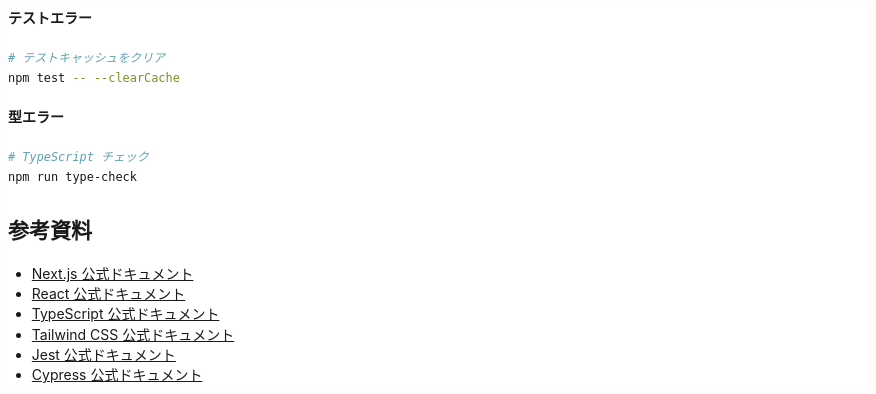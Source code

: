 #### テストエラー

```bash
# テストキャッシュをクリア
npm test -- --clearCache
```

#### 型エラー

```bash
# TypeScript チェック
npm run type-check
```

## 参考資料

- [Next.js 公式ドキュメント](https://nextjs.org/docs)
- [React 公式ドキュメント](https://react.dev)
- [TypeScript 公式ドキュメント](https://www.typescriptlang.org/docs)
- [Tailwind CSS 公式ドキュメント](https://tailwindcss.com/docs)
- [Jest 公式ドキュメント](https://jestjs.io/docs/getting-started)
- [Cypress 公式ドキュメント](https://docs.cypress.io)



